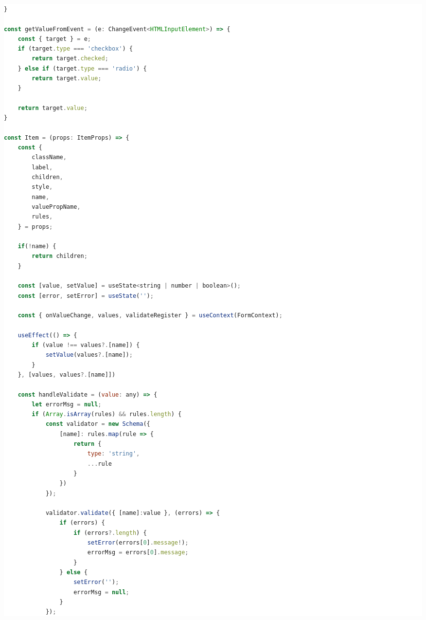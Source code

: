 ```javascript
}

const getValueFromEvent = (e: ChangeEvent<HTMLInputElement>) => {
    const { target } = e;
    if (target.type === 'checkbox') {
        return target.checked;
    } else if (target.type === 'radio') {
        return target.value;
    }

    return target.value;
}

const Item = (props: ItemProps) => {
    const { 
        className,
        label,
        children,
        style,
        name,
        valuePropName,
        rules,
    } = props;

    if(!name) {
        return children;
    }

    const [value, setValue] = useState<string | number | boolean>();
    const [error, setError] = useState('');

    const { onValueChange, values, validateRegister } = useContext(FormContext);

    useEffect(() => {
        if (value !== values?.[name]) {
            setValue(values?.[name]);
        }
    }, [values, values?.[name]])

    const handleValidate = (value: any) => {
        let errorMsg = null;
        if (Array.isArray(rules) && rules.length) {
            const validator = new Schema({
                [name]: rules.map(rule => {
                    return {
                        type: 'string',
                        ...rule
                    }
                })
            });

            validator.validate({ [name]:value }, (errors) => {
                if (errors) {
                    if (errors?.length) {
                        setError(errors[0].message!);
                        errorMsg = errors[0].message;
                    }
                } else {
                    setError('');
                    errorMsg = null;
                }
            });

```
